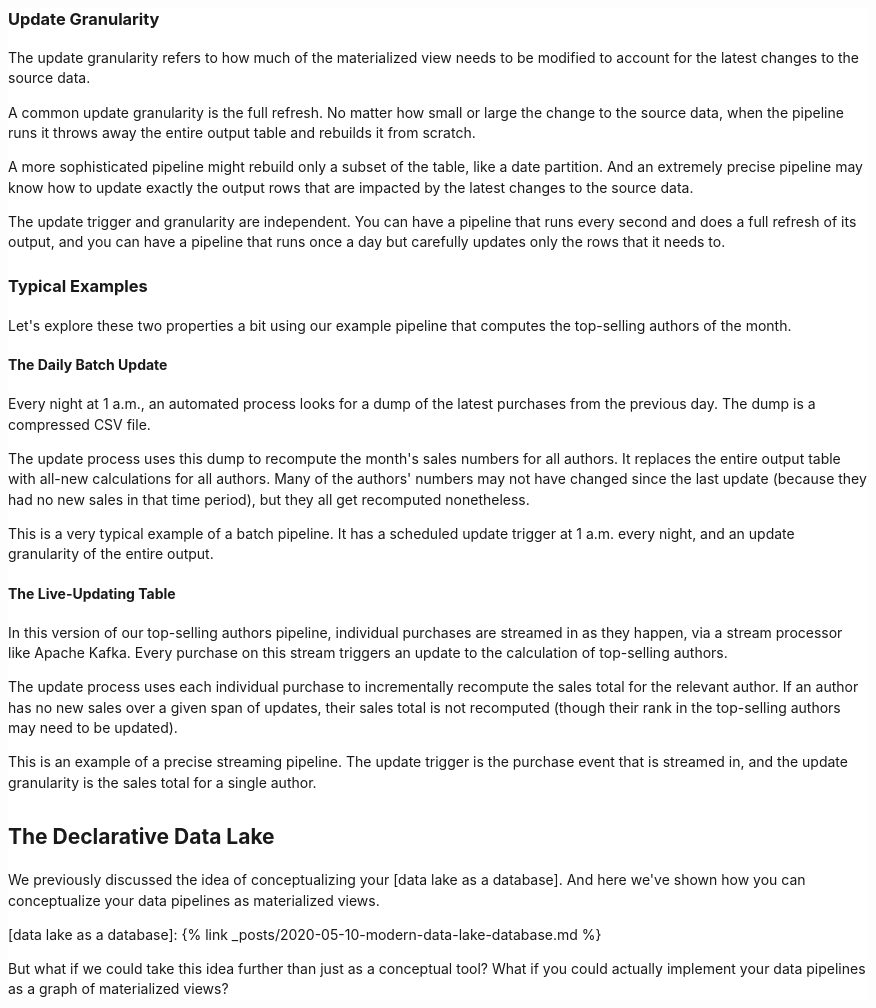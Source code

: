 ### Update Granularity

The update granularity refers to how much of the materialized view needs to be modified to account for the latest changes to the source data.

A common update granularity is the full refresh. No matter how small or large the change to the source data, when the pipeline runs it throws away the entire output table and rebuilds it from scratch.

A more sophisticated pipeline might rebuild only a subset of the table, like a date partition. And an extremely precise pipeline may know how to update exactly the output rows that are impacted by the latest changes to the source data.

The update trigger and granularity are independent. You can have a pipeline that runs every second and does a full refresh of its output, and you can have a pipeline that runs once a day but carefully updates only the rows that it needs to.

### Typical Examples

Let's explore these two properties a bit using our example pipeline that computes the top-selling authors of the month.

#### The Daily Batch Update

Every night at 1 a.m., an automated process looks for a dump of the latest purchases from the previous day. The dump is a compressed CSV file.

The update process uses this dump to recompute the month's sales numbers for all authors. It replaces the entire output table with all-new calculations for all authors. Many of the authors' numbers may not have changed since the last update (because they had no new sales in that time period), but they all get recomputed nonetheless.

This is a very typical example of a batch pipeline. It has a scheduled update trigger at 1 a.m. every night, and an update granularity of the entire output.

#### The Live-Updating Table

In this version of our top-selling authors pipeline, individual purchases are streamed in as they happen, via a stream processor like Apache Kafka. Every purchase on this stream triggers an update to the calculation of top-selling authors.

The update process uses each individual purchase to incrementally recompute the sales total for the relevant author. If an author has no new sales over a given span of updates, their sales total is not recomputed (though their rank in the top-selling authors may need to be updated).

This is an example of a precise streaming pipeline. The update trigger is the purchase event that is streamed in, and the update granularity is the sales total for a single author.

## The Declarative Data Lake

We previously discussed the idea of conceptualizing your [data lake as a database]. And here we've shown how you can conceptualize your data pipelines as materialized views.

[data lake as a database]: {% link _posts/2020-05-10-modern-data-lake-database.md %}

But what if we could take this idea further than just as a conceptual tool? What if you could actually implement your data pipelines as a graph of materialized views?


[view]: https://docs.microsoft.com/en-us/sql/relational-databases/views/views?view=sql-server-ver15
[dbt]: https://www.getdbt.com
[Materialize]: https://materialize.com
[Jinja]: https://docs.getdbt.com/tutorial/using-jinja/
[incrementally]: https://docs.getdbt.com/docs/building-a-dbt-project/building-models/configuring-incremental-models/#understanding-incremental-models
[`CREATE MATERIALIZED VIEW`]: https://materialize.com/docs/sql/create-materialized-view/
[flexible and expressive]: https://materialize.com/joins-in-materialize/
[new research]: https://timelydataflow.github.io/differential-dataflow/introduction.html
[limitations]: https://stackoverflow.com/a/25642149/877069